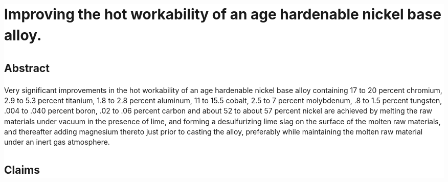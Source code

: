 # Improving the hot workability of an age hardenable nickel base alloy.

## Abstract
Very significant improvements in the hot workability of an age hardenable nickel base alloy containing 17 to 20 percent chromium, 2.9 to 5.3 percent titanium, 1.8 to 2.8 percent aluminum, 11 to 15.5 cobalt, 2.5 to 7 percent molybdenum, .8 to 1.5 percent tungsten, .004 to .040 percent boron, .02 to .06 percent carbon and about 52 to about 57 percent nickel are achieved by melting the raw materials under vacuum in the presence of lime, and forming a desulfurizing lime slag on the surface of the molten raw materials, and thereafter adding magnesium thereto just prior to casting the alloy, preferably while maintaining the molten raw material under an inert gas atmosphere.

## Claims